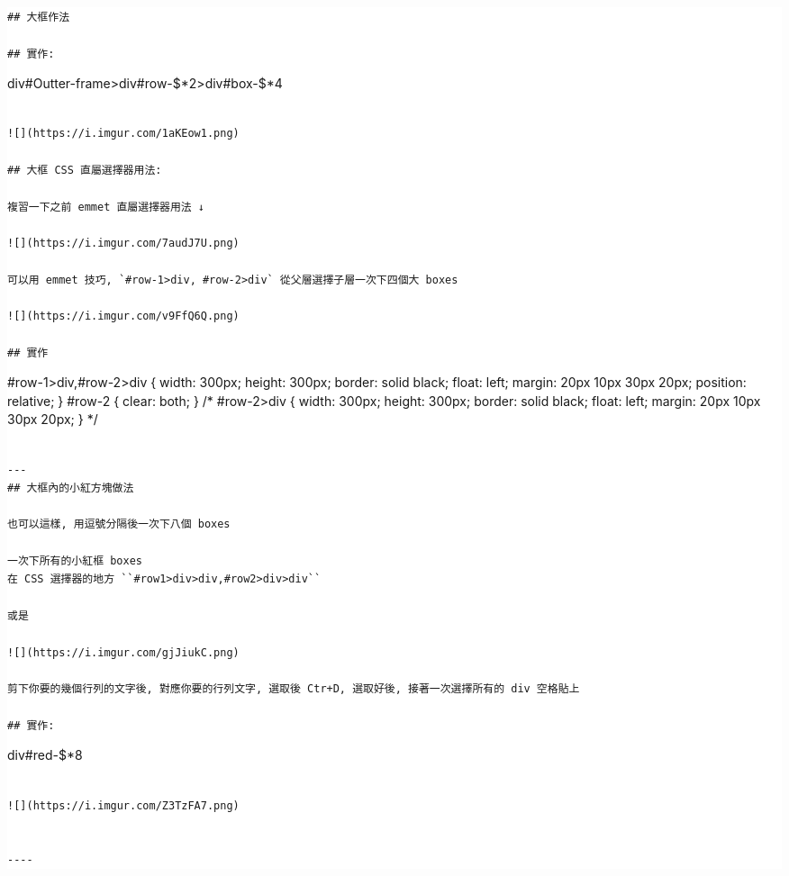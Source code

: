 ```
## 大框作法   

## 實作:  
```
div#Outter-frame>div#row-$*2>div#box-$*4  
```

![](https://i.imgur.com/1aKEow1.png)    

## 大框 CSS 直屬選擇器用法:  

複習一下之前 emmet 直屬選擇器用法 ↓   

![](https://i.imgur.com/7audJ7U.png)   
   
可以用 emmet 技巧, `#row-1>div, #row-2>div` 從父層選擇子層一次下四個大 boxes   

![](https://i.imgur.com/v9FfQ6Q.png)   

## 實作   
```
 #row-1>div,#row-2>div {
            width: 300px;
            height: 300px;
            border: solid black;
            float: left;
            margin: 20px 10px 30px 20px;
            position: relative; 
        }
        #row-2 {
            clear: both;
        }
        /* #row-2>div {
            width: 300px;
            height: 300px;
            border: solid black;
            float: left;
            margin: 20px 10px 30px 20px;
        } */
```

---
## 大框內的小紅方塊做法  

也可以這樣, 用逗號分隔後一次下八個 boxes   

一次下所有的小紅框 boxes   
在 CSS 選擇器的地方 ``#row1>div>div,#row2>div>div``

或是

![](https://i.imgur.com/gjJiukC.png)   

剪下你要的幾個行列的文字後, 對應你要的行列文字, 選取後 Ctr+D, 選取好後, 接著一次選擇所有的 div 空格貼上   

## 實作:  
```
div#red-$*8
```

![](https://i.imgur.com/Z3TzFA7.png)   


----
```